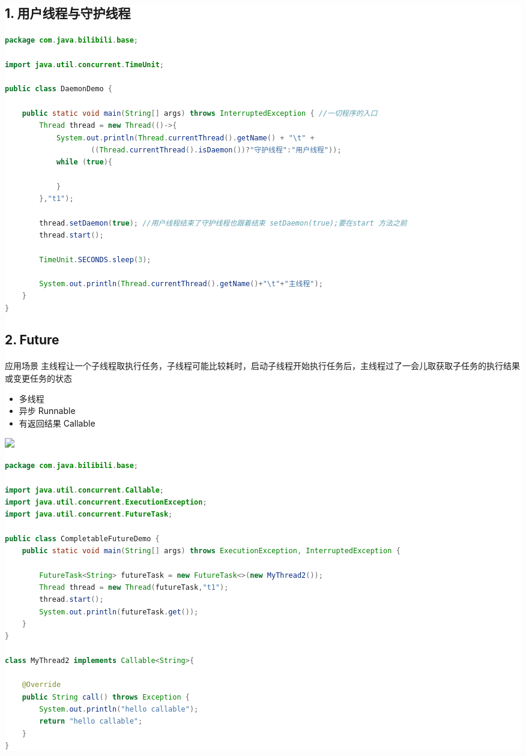 
## 1. 用户线程与守护线程

```java
package com.java.bilibili.base;  
  
import java.util.concurrent.TimeUnit;  
  
public class DaemonDemo {  
  
    public static void main(String[] args) throws InterruptedException { //一切程序的入口  
        Thread thread = new Thread(()->{  
            System.out.println(Thread.currentThread().getName() + "\t" +  
                    ((Thread.currentThread().isDaemon())?"守护线程":"用户线程"));  
            while (true){  
  
            }  
        },"t1");  
  
        thread.setDaemon(true); //用户线程结束了守护线程也跟着结束 setDaemon(true);要在start 方法之前  
        thread.start();  
  
        TimeUnit.SECONDS.sleep(3);  
  
        System.out.println(Thread.currentThread().getName()+"\t"+"主线程");  
    }  
}
```
## 2. Future
应用场景 主线程让一个子线程取执行任务，子线程可能比较耗时，启动子线程开始执行任务后，主线程过了一会儿取获取子任务的执行结果或变更任务的状态
- 多线程 
- 异步 Runnable
- 有返回结果 Callable

![](https://zhaosi-1253759587.cos.ap-nanjing.myqcloud.com/files/obsidian/picture/uTools_1654086918710.png)


```java
package com.java.bilibili.base;  
  
import java.util.concurrent.Callable;  
import java.util.concurrent.ExecutionException;  
import java.util.concurrent.FutureTask;  
  
public class CompletableFutureDemo {  
    public static void main(String[] args) throws ExecutionException, InterruptedException {  
  
        FutureTask<String> futureTask = new FutureTask<>(new MyThread2());  
        Thread thread = new Thread(futureTask,"t1");  
        thread.start();
        System.out.println(futureTask.get());  
    }  
}  
  
class MyThread2 implements Callable<String>{  
  
    @Override  
    public String call() throws Exception {  
        System.out.println("hello callable");  
        return "hello callable";  
    }  
}
```
 